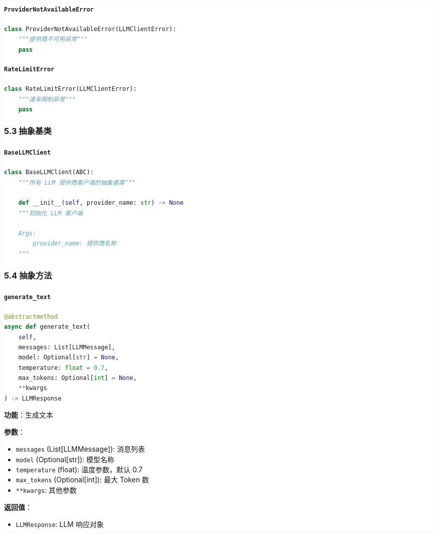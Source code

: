 #### `ProviderNotAvailableError`
```python
class ProviderNotAvailableError(LLMClientError):
    """提供商不可用异常"""
    pass
```

#### `RateLimitError`
```python
class RateLimitError(LLMClientError):
    """速率限制异常"""
    pass
```

### 5.3 抽象基类

#### `BaseLLMClient`
```python
class BaseLLMClient(ABC):
    """所有 LLM 提供商客户端的抽象基类"""
    
    def __init__(self, provider_name: str) -> None
    """初始化 LLM 客户端
    
    Args:
        provider_name: 提供商名称
    """
```

### 5.4 抽象方法

#### `generate_text`
```python
@abstractmethod
async def generate_text(
    self,
    messages: List[LLMMessage],
    model: Optional[str] = None,
    temperature: float = 0.7,
    max_tokens: Optional[int] = None,
    **kwargs
) -> LLMResponse
```
**功能**：生成文本

**参数**：
- `messages` (List[LLMMessage]): 消息列表
- `model` (Optional[str]): 模型名称
- `temperature` (float): 温度参数，默认 0.7
- `max_tokens` (Optional[int]): 最大 Token 数
- `**kwargs`: 其他参数

**返回值**：
- `LLMResponse`: LLM 响应对象
